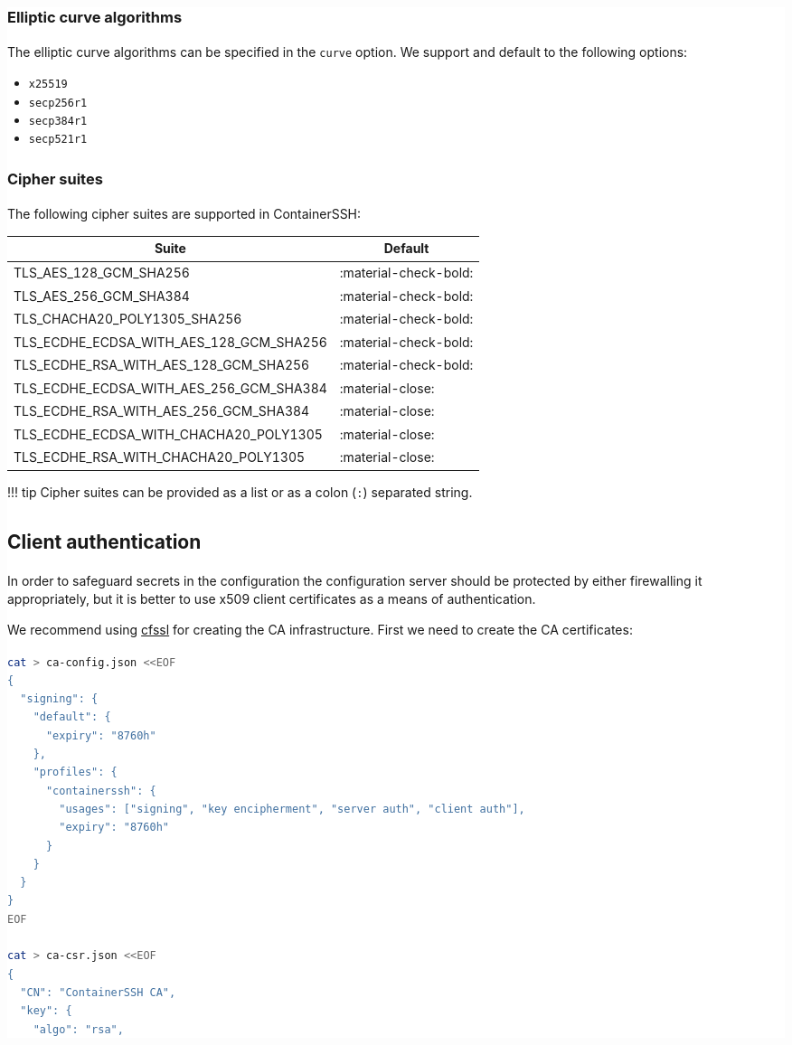 ### Elliptic curve algorithms

The elliptic curve algorithms can be specified in the `curve` option. We support and default to the following options:

- `x25519`
- `secp256r1`
- `secp384r1`
- `secp521r1`

### Cipher suites

The following cipher suites are supported in ContainerSSH:

| Suite | Default |
|-------|---------|
| TLS_AES_128_GCM_SHA256 | :material-check-bold: |
| TLS_AES_256_GCM_SHA384 | :material-check-bold: |
| TLS_CHACHA20_POLY1305_SHA256 | :material-check-bold: |
| TLS_ECDHE_ECDSA_WITH_AES_128_GCM_SHA256 | :material-check-bold: |
| TLS_ECDHE_RSA_WITH_AES_128_GCM_SHA256 | :material-check-bold: |
| TLS_ECDHE_ECDSA_WITH_AES_256_GCM_SHA384 | :material-close: |
| TLS_ECDHE_RSA_WITH_AES_256_GCM_SHA384 | :material-close: |
| TLS_ECDHE_ECDSA_WITH_CHACHA20_POLY1305 | :material-close: |
| TLS_ECDHE_RSA_WITH_CHACHA20_POLY1305 | :material-close: |

!!! tip
    Cipher suites can be provided as a list or as a colon (`:`) separated string.

## Client authentication

In order to safeguard secrets in the configuration the configuration server should be protected by either firewalling it appropriately, but it is better to use x509 client certificates as a means of authentication.

We recommend using [cfssl](https://github.com/cloudflare/cfssl) for creating the CA infrastructure. First we need to create the CA certificates:

```bash
cat > ca-config.json <<EOF
{
  "signing": {
    "default": {
      "expiry": "8760h"
    },
    "profiles": {
      "containerssh": {
        "usages": ["signing", "key encipherment", "server auth", "client auth"],
        "expiry": "8760h"
      }
    }
  }
}
EOF

cat > ca-csr.json <<EOF
{
  "CN": "ContainerSSH CA",
  "key": {
    "algo": "rsa",
```